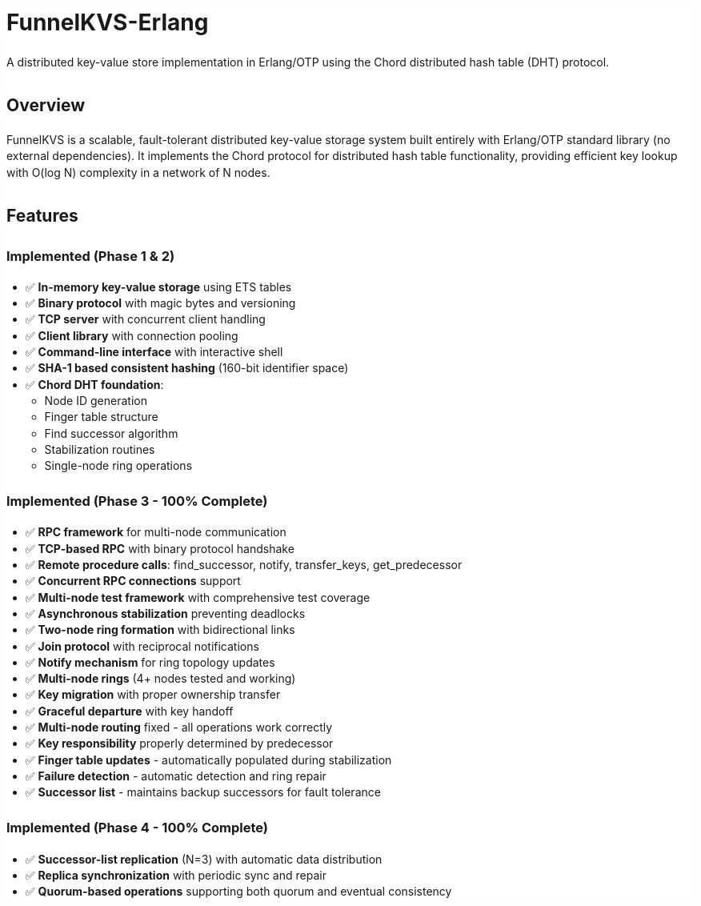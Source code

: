 # FunnelKVS-Erlang

A distributed key-value store implementation in Erlang/OTP using the Chord distributed hash table (DHT) protocol.

## Overview

FunnelKVS is a scalable, fault-tolerant distributed key-value storage system built entirely with Erlang/OTP standard library (no external dependencies). It implements the Chord protocol for distributed hash table functionality, providing efficient key lookup with O(log N) complexity in a network of N nodes.

## Features

### Implemented (Phase 1 & 2)
- ✅ **In-memory key-value storage** using ETS tables
- ✅ **Binary protocol** with magic bytes and versioning
- ✅ **TCP server** with concurrent client handling
- ✅ **Client library** with connection pooling
- ✅ **Command-line interface** with interactive shell
- ✅ **SHA-1 based consistent hashing** (160-bit identifier space)
- ✅ **Chord DHT foundation**:
  - Node ID generation
  - Finger table structure
  - Find successor algorithm
  - Stabilization routines
  - Single-node ring operations

### Implemented (Phase 3 - 100% Complete)
- ✅ **RPC framework** for multi-node communication
- ✅ **TCP-based RPC** with binary protocol handshake
- ✅ **Remote procedure calls**: find_successor, notify, transfer_keys, get_predecessor
- ✅ **Concurrent RPC connections** support
- ✅ **Multi-node test framework** with comprehensive test coverage
- ✅ **Asynchronous stabilization** preventing deadlocks
- ✅ **Two-node ring formation** with bidirectional links
- ✅ **Join protocol** with reciprocal notifications
- ✅ **Notify mechanism** for ring topology updates
- ✅ **Multi-node rings** (4+ nodes tested and working)
- ✅ **Key migration** with proper ownership transfer
- ✅ **Graceful departure** with key handoff
- ✅ **Multi-node routing** fixed - all operations work correctly
- ✅ **Key responsibility** properly determined by predecessor
- ✅ **Finger table updates** - automatically populated during stabilization
- ✅ **Failure detection** - automatic detection and ring repair
- ✅ **Successor list** - maintains backup successors for fault tolerance

### Implemented (Phase 4 - 100% Complete)
- ✅ **Successor-list replication** (N=3) with automatic data distribution
- ✅ **Replica synchronization** with periodic sync and repair
- ✅ **Quorum-based operations** supporting both quorum and eventual consistency
